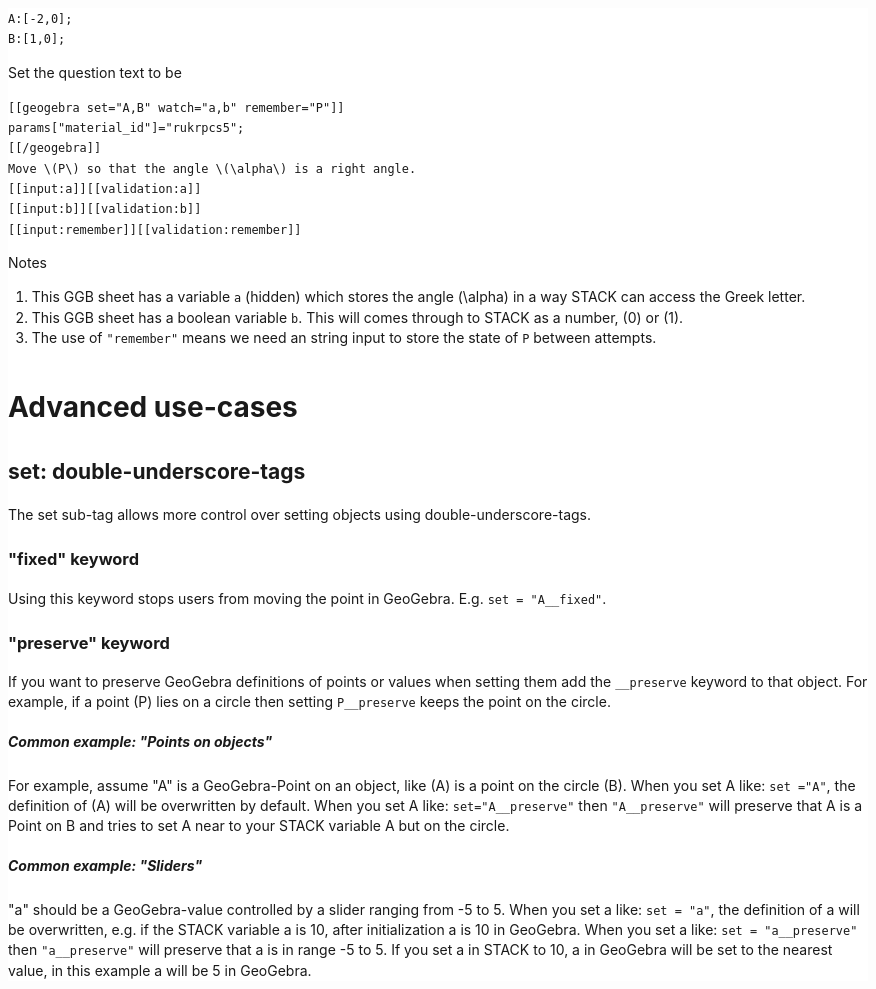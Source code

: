     A:[-2,0];
    B:[1,0];

Set the question text to be

    [[geogebra set="A,B" watch="a,b" remember="P"]]
    params["material_id"]="rukrpcs5";
    [[/geogebra]]
    Move \(P\) so that the angle \(\alpha\) is a right angle.
    [[input:a]][[validation:a]]
    [[input:b]][[validation:b]]
    [[input:remember]][[validation:remember]]

Notes

1. This GGB sheet has a variable `a` (hidden) which stores the angle \(\alpha\) in a way STACK can access the Greek letter.
2. This GGB sheet has a boolean variable `b`.  This will comes through to STACK as a number, \(0\) or \(1\).
3. The use of `"remember"` means we need an string input to store the state of `P` between attempts.
   

# Advanced use-cases

## set: double-underscore-tags

The set sub-tag allows more control over setting objects using double-underscore-tags.

### "fixed" keyword

Using this keyword stops users from moving the point in GeoGebra.  E.g. `set = "A__fixed"`.

### "preserve" keyword

If you want to preserve GeoGebra definitions of points or values when setting them add the `__preserve` keyword to that object.  For example, if a point \(P\) lies on a circle then setting `P__preserve` keeps the point on the circle.

##### Common example: "Points on objects"

For example, assume "A" is a GeoGebra-Point on an object, like \(A\) is a point on the circle \(B\).
When you set A like: `set ="A"`, the definition of \(A\) will be overwritten by default.
When you set A like: `set="A__preserve"` then `"A__preserve"` will preserve that A is a Point on B and tries to set A near to your STACK variable A but on the circle.

##### Common example: "Sliders"

"a" should be a GeoGebra-value controlled by a slider ranging from -5 to 5.
When you set a like: `set = "a"`, the definition of a will be overwritten, e.g. if the STACK variable a is 10, after initialization a is 10 in GeoGebra.
When you set a like: `set = "a__preserve"` then `"a__preserve"` will preserve that a is in range -5 to 5. If you set a in STACK to 10, a in GeoGebra will be set to the nearest value, in this example a will be 5 in GeoGebra.
